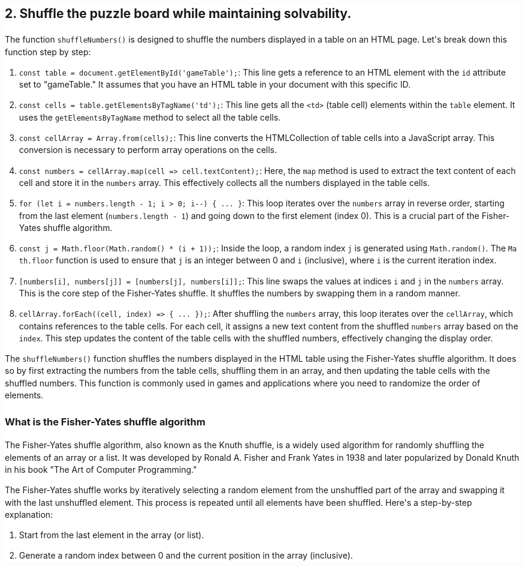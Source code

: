 
## 2. Shuffle the puzzle board while maintaining solvability.
The function `shuffleNumbers()` is designed to shuffle the numbers displayed in a table on an HTML page. Let's break down this function step by step:

1. `const table = document.getElementById('gameTable');`: This line gets a reference to an HTML element with the `id` attribute set to "gameTable." It assumes that you have an HTML table in your document with this specific ID.

2. `const cells = table.getElementsByTagName('td');`: This line gets all the `<td>` (table cell) elements within the `table` element. It uses the `getElementsByTagName` method to select all the table cells.

3. `const cellArray = Array.from(cells);`: This line converts the HTMLCollection of table cells into a JavaScript array. This conversion is necessary to perform array operations on the cells.

4. `const numbers = cellArray.map(cell => cell.textContent);`: Here, the `map` method is used to extract the text content of each cell and store it in the `numbers` array. This effectively collects all the numbers displayed in the table cells.

5. `for (let i = numbers.length - 1; i > 0; i--) { ... }`: This loop iterates over the `numbers` array in reverse order, starting from the last element (`numbers.length - 1`) and going down to the first element (index 0). This is a crucial part of the Fisher-Yates shuffle algorithm.

6. `const j = Math.floor(Math.random() * (i + 1));`: Inside the loop, a random index `j` is generated using `Math.random()`. The `Math.floor` function is used to ensure that `j` is an integer between 0 and `i` (inclusive), where `i` is the current iteration index.

7. `[numbers[i], numbers[j]] = [numbers[j], numbers[i]];`: This line swaps the values at indices `i` and `j` in the `numbers` array. This is the core step of the Fisher-Yates shuffle. It shuffles the numbers by swapping them in a random manner.

8. `cellArray.forEach((cell, index) => { ... });`: After shuffling the `numbers` array, this loop iterates over the `cellArray`, which contains references to the table cells. For each cell, it assigns a new text content from the shuffled `numbers` array based on the `index`. This step updates the content of the table cells with the shuffled numbers, effectively changing the display order.

The `shuffleNumbers()` function shuffles the numbers displayed in the HTML table using the Fisher-Yates shuffle algorithm. It does so by first extracting the numbers from the table cells, shuffling them in an array, and then updating the table cells with the shuffled numbers. This function is commonly used in games and applications where you need to randomize the order of elements.

### What is the Fisher-Yates shuffle algorithm
The Fisher-Yates shuffle algorithm, also known as the Knuth shuffle, is a widely used algorithm for randomly shuffling the elements of an array or a list. It was developed by Ronald A. Fisher and Frank Yates in 1938 and later popularized by Donald Knuth in his book "The Art of Computer Programming."

The Fisher-Yates shuffle works by iteratively selecting a random element from the unshuffled part of the array and swapping it with the last unshuffled element. This process is repeated until all elements have been shuffled. Here's a step-by-step explanation:

1. Start from the last element in the array (or list).

2. Generate a random index between 0 and the current position in the array (inclusive).
